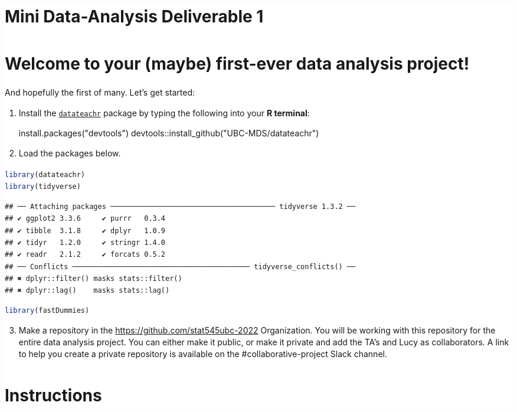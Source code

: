 Mini Data-Analysis Deliverable 1
================

# Welcome to your (maybe) first-ever data analysis project!

And hopefully the first of many. Let’s get started:

1.  Install the [`datateachr`](https://github.com/UBC-MDS/datateachr)
    package by typing the following into your **R terminal**:



    install.packages("devtools")
    devtools::install_github("UBC-MDS/datateachr")

2.  Load the packages below.

``` r
library(datateachr)
library(tidyverse)
```

    ## ── Attaching packages ─────────────────────────────────────── tidyverse 1.3.2 ──
    ## ✔ ggplot2 3.3.6     ✔ purrr   0.3.4
    ## ✔ tibble  3.1.8     ✔ dplyr   1.0.9
    ## ✔ tidyr   1.2.0     ✔ stringr 1.4.0
    ## ✔ readr   2.1.2     ✔ forcats 0.5.2
    ## ── Conflicts ────────────────────────────────────────── tidyverse_conflicts() ──
    ## ✖ dplyr::filter() masks stats::filter()
    ## ✖ dplyr::lag()    masks stats::lag()

``` r
library(fastDummies)
```

3.  Make a repository in the <https://github.com/stat545ubc-2022>
    Organization. You will be working with this repository for the
    entire data analysis project. You can either make it public, or make
    it private and add the TA’s and Lucy as collaborators. A link to
    help you create a private repository is available on the
    \#collaborative-project Slack channel.

# Instructions
